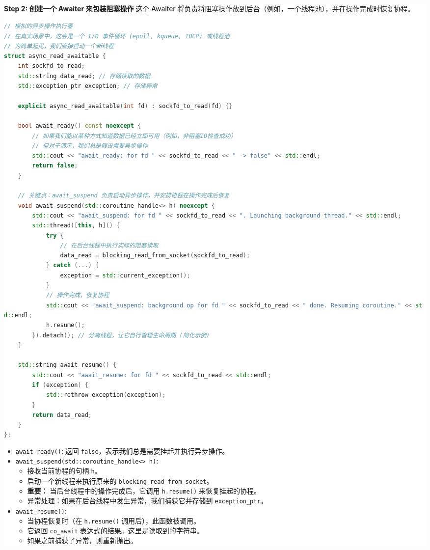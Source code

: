 **Step 2: 创建一个 Awaiter 来包装阻塞操作**
这个 Awaiter 将负责将阻塞操作放到后台（例如，一个线程池），并在操作完成时恢复协程。

```cpp
// 模拟的异步操作执行器
// 在真实场景中，这会是一个 I/O 事件循环 (epoll, kqueue, IOCP) 或线程池
// 为简单起见，我们直接启动一个新线程
struct async_read_awaitable {
    int sockfd_to_read;
    std::string data_read; // 存储读取的数据
    std::exception_ptr exception; // 存储异常

    explicit async_read_awaitable(int fd) : sockfd_to_read(fd) {}

    bool await_ready() const noexcept {
        // 如果我们能以某种方式知道数据已经立即可用（例如，非阻塞IO检查成功）
        // 但对于演示，我们总是假设需要异步操作
        std::cout << "await_ready: for fd " << sockfd_to_read << " -> false" << std::endl;
        return false;
    }

    // 关键点：await_suspend 负责启动异步操作，并安排协程在操作完成后恢复
    void await_suspend(std::coroutine_handle<> h) noexcept {
        std::cout << "await_suspend: for fd " << sockfd_to_read << ". Launching background thread." << std::endl;
        std::thread([this, h]() {
            try {
                // 在后台线程中执行实际的阻塞读取
                data_read = blocking_read_from_socket(sockfd_to_read);
            } catch (...) {
                exception = std::current_exception();
            }
            // 操作完成，恢复协程
            std::cout << "await_suspend: background op for fd " << sockfd_to_read << " done. Resuming coroutine." << std::endl;
            h.resume();
        }).detach(); // 分离线程，让它自行管理生命周期 (简化示例)
    }

    std::string await_resume() {
        std::cout << "await_resume: for fd " << sockfd_to_read << std::endl;
        if (exception) {
            std::rethrow_exception(exception);
        }
        return data_read;
    }
};
```
*   `await_ready()`: 返回 `false`，表示我们总是需要挂起并执行异步操作。
*   `await_suspend(std::coroutine_handle<> h)`:
    *   接收当前协程的句柄 `h`。
    *   启动一个新线程来执行原来的 `blocking_read_from_socket`。
    *   **重要：** 当后台线程中的操作完成后，它调用 `h.resume()` 来恢复挂起的协程。
    *   异常处理：如果在后台线程中发生异常，我们捕获它并存储到 `exception_ptr`。
*   `await_resume()`:
    *   当协程恢复时（在 `h.resume()` 调用后），此函数被调用。
    *   它返回 `co_await` 表达式的结果。这里是读取到的字符串。
    *   如果之前捕获了异常，则重新抛出。
